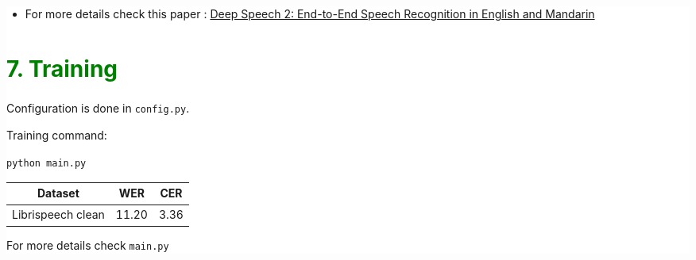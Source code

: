 - For more details check this paper : <a href="https://arxiv.org/pdf/1512.02595.pdf">Deep Speech 2: End-to-End Speech Recognition in
  English and Mandarin</a>

<h1 style="color:green">7. Training </h1>

Configuration is done in `config.py`.

Training command:

```
python main.py
```

|      Dataset      |  WER  | CER  |
| :---------------: | :---: | :--: |
| Librispeech clean | 11.20 | 3.36 |

For more details check `main.py`
